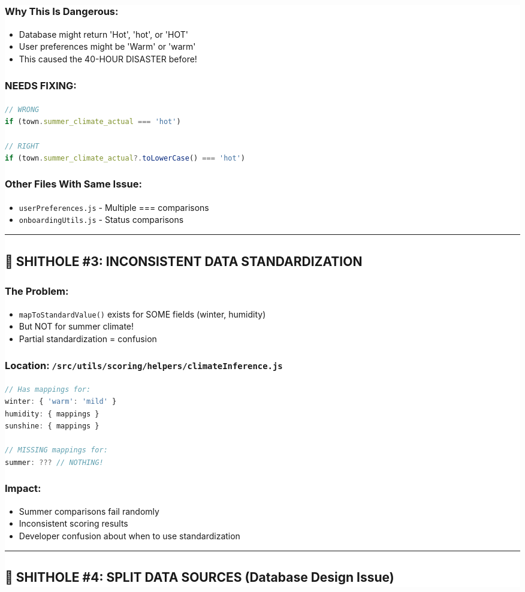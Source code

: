 ```javascript
```

### Why This Is Dangerous:
- Database might return 'Hot', 'hot', or 'HOT'
- User preferences might be 'Warm' or 'warm'
- This caused the 40-HOUR DISASTER before!

### NEEDS FIXING:
```javascript
// WRONG
if (town.summer_climate_actual === 'hot')

// RIGHT
if (town.summer_climate_actual?.toLowerCase() === 'hot')
```

### Other Files With Same Issue:
- `userPreferences.js` - Multiple === comparisons
- `onboardingUtils.js` - Status comparisons

---

## 🚨 SHITHOLE #3: INCONSISTENT DATA STANDARDIZATION

### The Problem:
- `mapToStandardValue()` exists for SOME fields (winter, humidity)
- But NOT for summer climate!
- Partial standardization = confusion

### Location: `/src/utils/scoring/helpers/climateInference.js`
```javascript
// Has mappings for:
winter: { 'warm': 'mild' }
humidity: { mappings }
sunshine: { mappings }

// MISSING mappings for:
summer: ??? // NOTHING!
```

### Impact:
- Summer comparisons fail randomly
- Inconsistent scoring results
- Developer confusion about when to use standardization

---

## 🚨 SHITHOLE #4: SPLIT DATA SOURCES (Database Design Issue)
